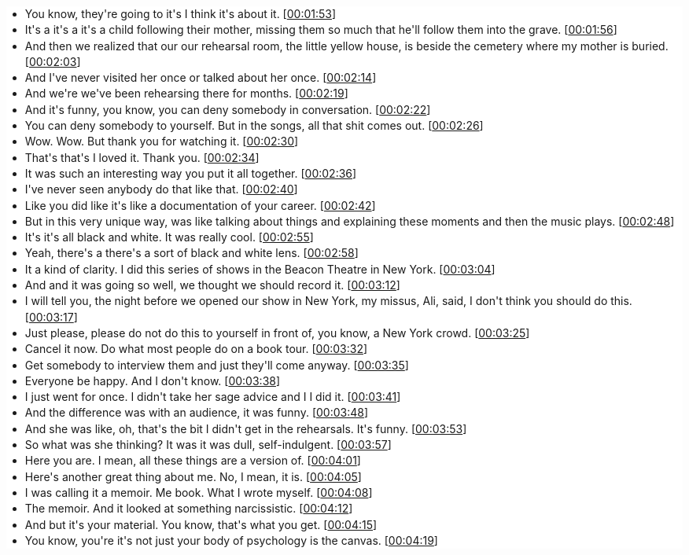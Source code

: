 *  You know, they're going to it's I think it's about it. [[00:01:53](https://www.youtube.com/watch?v=qe64ayAbDjM&t=113.0s)]
*  It's a it's a it's a child following their mother, missing them so much that he'll follow them into the grave. [[00:01:56](https://www.youtube.com/watch?v=qe64ayAbDjM&t=116.0s)]
*  And then we realized that our our rehearsal room, the little yellow house, is beside the cemetery where my mother is buried. [[00:02:03](https://www.youtube.com/watch?v=qe64ayAbDjM&t=123.0s)]
*  And I've never visited her once or talked about her once. [[00:02:14](https://www.youtube.com/watch?v=qe64ayAbDjM&t=134.0s)]
*  And we're we've been rehearsing there for months. [[00:02:19](https://www.youtube.com/watch?v=qe64ayAbDjM&t=139.0s)]
*  And it's funny, you know, you can deny somebody in conversation. [[00:02:22](https://www.youtube.com/watch?v=qe64ayAbDjM&t=142.0s)]
*  You can deny somebody to yourself. But in the songs, all that shit comes out. [[00:02:26](https://www.youtube.com/watch?v=qe64ayAbDjM&t=146.0s)]
*  Wow. Wow. But thank you for watching it. [[00:02:30](https://www.youtube.com/watch?v=qe64ayAbDjM&t=150.0s)]
*  That's that's I loved it. Thank you. [[00:02:34](https://www.youtube.com/watch?v=qe64ayAbDjM&t=154.0s)]
*  It was such an interesting way you put it all together. [[00:02:36](https://www.youtube.com/watch?v=qe64ayAbDjM&t=156.0s)]
*  I've never seen anybody do that like that. [[00:02:40](https://www.youtube.com/watch?v=qe64ayAbDjM&t=160.0s)]
*  Like you did like it's like a documentation of your career. [[00:02:42](https://www.youtube.com/watch?v=qe64ayAbDjM&t=162.0s)]
*  But in this very unique way, was like talking about things and explaining these moments and then the music plays. [[00:02:48](https://www.youtube.com/watch?v=qe64ayAbDjM&t=168.0s)]
*  It's it's all black and white. It was really cool. [[00:02:55](https://www.youtube.com/watch?v=qe64ayAbDjM&t=175.0s)]
*  Yeah, there's a there's a sort of black and white lens. [[00:02:58](https://www.youtube.com/watch?v=qe64ayAbDjM&t=178.0s)]
*  It a kind of clarity. I did this series of shows in the Beacon Theatre in New York. [[00:03:04](https://www.youtube.com/watch?v=qe64ayAbDjM&t=184.0s)]
*  And and it was going so well, we thought we should record it. [[00:03:12](https://www.youtube.com/watch?v=qe64ayAbDjM&t=192.0s)]
*  I will tell you, the night before we opened our show in New York, my missus, Ali, said, I don't think you should do this. [[00:03:17](https://www.youtube.com/watch?v=qe64ayAbDjM&t=197.0s)]
*  Just please, please do not do this to yourself in front of, you know, a New York crowd. [[00:03:25](https://www.youtube.com/watch?v=qe64ayAbDjM&t=205.0s)]
*  Cancel it now. Do what most people do on a book tour. [[00:03:32](https://www.youtube.com/watch?v=qe64ayAbDjM&t=212.0s)]
*  Get somebody to interview them and just they'll come anyway. [[00:03:35](https://www.youtube.com/watch?v=qe64ayAbDjM&t=215.0s)]
*  Everyone be happy. And I don't know. [[00:03:38](https://www.youtube.com/watch?v=qe64ayAbDjM&t=218.0s)]
*  I just went for once. I didn't take her sage advice and I I did it. [[00:03:41](https://www.youtube.com/watch?v=qe64ayAbDjM&t=221.0s)]
*  And the difference was with an audience, it was funny. [[00:03:48](https://www.youtube.com/watch?v=qe64ayAbDjM&t=228.0s)]
*  And she was like, oh, that's the bit I didn't get in the rehearsals. It's funny. [[00:03:53](https://www.youtube.com/watch?v=qe64ayAbDjM&t=233.0s)]
*  So what was she thinking? It was it was dull, self-indulgent. [[00:03:57](https://www.youtube.com/watch?v=qe64ayAbDjM&t=237.0s)]
*  Here you are. I mean, all these things are a version of. [[00:04:01](https://www.youtube.com/watch?v=qe64ayAbDjM&t=241.0s)]
*  Here's another great thing about me. No, I mean, it is. [[00:04:05](https://www.youtube.com/watch?v=qe64ayAbDjM&t=245.0s)]
*  I was calling it a memoir. Me book. What I wrote myself. [[00:04:08](https://www.youtube.com/watch?v=qe64ayAbDjM&t=248.0s)]
*  The memoir. And it looked at something narcissistic. [[00:04:12](https://www.youtube.com/watch?v=qe64ayAbDjM&t=252.0s)]
*  And but it's your material. You know, that's what you get. [[00:04:15](https://www.youtube.com/watch?v=qe64ayAbDjM&t=255.0s)]
*  You know, you're it's not just your body of psychology is the canvas. [[00:04:19](https://www.youtube.com/watch?v=qe64ayAbDjM&t=259.0s)]